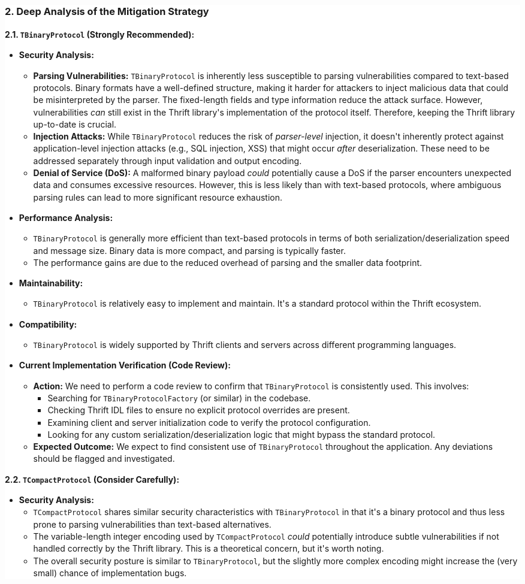 ### 2. Deep Analysis of the Mitigation Strategy

**2.1.  `TBinaryProtocol` (Strongly Recommended):**

*   **Security Analysis:**
    *   **Parsing Vulnerabilities:** `TBinaryProtocol` is inherently less susceptible to parsing vulnerabilities compared to text-based protocols.  Binary formats have a well-defined structure, making it harder for attackers to inject malicious data that could be misinterpreted by the parser.  The fixed-length fields and type information reduce the attack surface.  However, vulnerabilities *can* still exist in the Thrift library's implementation of the protocol itself.  Therefore, keeping the Thrift library up-to-date is crucial.
    *   **Injection Attacks:** While `TBinaryProtocol` reduces the risk of *parser-level* injection, it doesn't inherently protect against application-level injection attacks (e.g., SQL injection, XSS) that might occur *after* deserialization.  These need to be addressed separately through input validation and output encoding.
    *   **Denial of Service (DoS):**  A malformed binary payload *could* potentially cause a DoS if the parser encounters unexpected data and consumes excessive resources.  However, this is less likely than with text-based protocols, where ambiguous parsing rules can lead to more significant resource exhaustion.

*   **Performance Analysis:**
    *   `TBinaryProtocol` is generally more efficient than text-based protocols in terms of both serialization/deserialization speed and message size.  Binary data is more compact, and parsing is typically faster.
    *   The performance gains are due to the reduced overhead of parsing and the smaller data footprint.

*   **Maintainability:**
    *   `TBinaryProtocol` is relatively easy to implement and maintain.  It's a standard protocol within the Thrift ecosystem.

*   **Compatibility:**
    *   `TBinaryProtocol` is widely supported by Thrift clients and servers across different programming languages.

*   **Current Implementation Verification (Code Review):**
    *   **Action:**  We need to perform a code review to confirm that `TBinaryProtocol` is consistently used.  This involves:
        *   Searching for `TBinaryProtocolFactory` (or similar) in the codebase.
        *   Checking Thrift IDL files to ensure no explicit protocol overrides are present.
        *   Examining client and server initialization code to verify the protocol configuration.
        *   Looking for any custom serialization/deserialization logic that might bypass the standard protocol.
    *   **Expected Outcome:**  We expect to find consistent use of `TBinaryProtocol` throughout the application.  Any deviations should be flagged and investigated.

**2.2.  `TCompactProtocol` (Consider Carefully):**

*   **Security Analysis:**
    *   `TCompactProtocol` shares similar security characteristics with `TBinaryProtocol` in that it's a binary protocol and thus less prone to parsing vulnerabilities than text-based alternatives.
    *   The variable-length integer encoding used by `TCompactProtocol` *could* potentially introduce subtle vulnerabilities if not handled correctly by the Thrift library.  This is a theoretical concern, but it's worth noting.
    *   The overall security posture is similar to `TBinaryProtocol`, but the slightly more complex encoding might increase the (very small) chance of implementation bugs.
